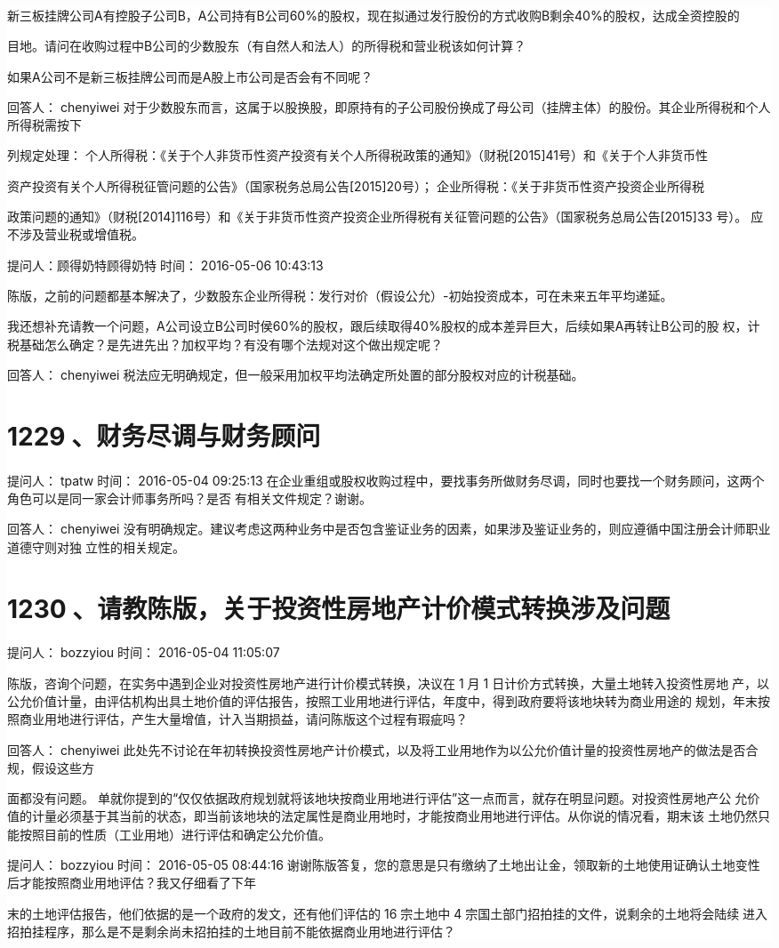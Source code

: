 新三板挂牌公司A有控股子公司B，A公司持有B公司60%的股权，现在拟通过发行股份的方式收购B剩余40%的股权，达成全资控股的

目地。请问在收购过程中B公司的少数股东（有自然人和法人）的所得税和营业税该如何计算？

如果A公司不是新三板挂牌公司而是A股上市公司是否会有不同呢？

回答人： chenyiwei
对于少数股东而言，这属于以股换股，即原持有的子公司股份换成了母公司（挂牌主体）的股份。其企业所得税和个人所得税需按下

列规定处理： 个人所得税：《关于个人非货币性资产投资有关个人所得税政策的通知》（财税[2015]41号）和《关于个人非货币性

资产投资有关个人所得税征管问题的公告》（国家税务总局公告[2015]20号）； 企业所得税：《关于非货币性资产投资企业所得税

政策问题的通知》（财税[2014]116号）和《关于非货币性资产投资企业所得税有关征管问题的公告》（国家税务总局公告[2015]33
号）。
应不涉及营业税或增值税。

提问人：顾得奶特顾得奶特 时间： 2016-05-06 10:43:13

陈版，之前的问题都基本解决了，少数股东企业所得税：发行对价（假设公允）-初始投资成本，可在未来五年平均递延。

我还想补充请教一个问题，A公司设立B公司时侯60%的股权，跟后续取得40%股权的成本差异巨大，后续如果A再转让B公司的股
权，计税基础怎么确定？是先进先出？加权平均？有没有哪个法规对这个做出规定呢？

回答人： chenyiwei
税法应无明确规定，但一般采用加权平均法确定所处置的部分股权对应的计税基础。


# 1229 、财务尽调与财务顾问

提问人： tpatw 时间： 2016-05-04 09:25:13
在企业重组或股权收购过程中，要找事务所做财务尽调，同时也要找一个财务顾问，这两个角色可以是同一家会计师事务所吗？是否
有相关文件规定？谢谢。

回答人： chenyiwei
没有明确规定。建议考虑这两种业务中是否包含鉴证业务的因素，如果涉及鉴证业务的，则应遵循中国注册会计师职业道德守则对独
立性的相关规定。

# 1230 、请教陈版，关于投资性房地产计价模式转换涉及问题

提问人： bozzyiou 时间： 2016-05-04 11:05:07

陈版，咨询个问题，在实务中遇到企业对投资性房地产进行计价模式转换，决议在 1 月 1 日计价方式转换，大量土地转入投资性房地
产，以公允价值计量，由评估机构出具土地价值的评估报告，按照工业用地进行评估，年度中，得到政府要将该地块转为商业用途的
规划，年末按照商业用地进行评估，产生大量增值，计入当期损益，请问陈版这个过程有瑕疵吗？

回答人： chenyiwei
此处先不讨论在年初转换投资性房地产计价模式，以及将工业用地作为以公允价值计量的投资性房地产的做法是否合规，假设这些方

面都没有问题。 单就你提到的“仅仅依据政府规划就将该地块按商业用地进行评估”这一点而言，就存在明显问题。对投资性房地产公
允价值的计量必须基于其当前的状态，即当前该地块的法定属性是商业用地时，才能按商业用地进行评估。从你说的情况看，期末该
土地仍然只能按照目前的性质（工业用地）进行评估和确定公允价值。

提问人： bozzyiou 时间： 2016-05-05 08:44:16
谢谢陈版答复，您的意思是只有缴纳了土地出让金，领取新的土地使用证确认土地变性后才能按照商业用地评估？我又仔细看了下年

末的土地评估报告，他们依据的是一个政府的发文，还有他们评估的 16 宗土地中 4 宗国土部门招拍挂的文件，说剩余的土地将会陆续
进入招拍挂程序，那么是不是剩余尚未招拍挂的土地目前不能依据商业用地进行评估？
